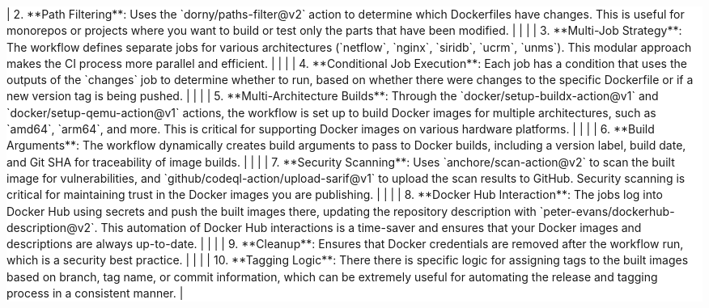 | 2\. \*\*Path Filtering\*\*: Uses the \`dorny/paths-filter@v2\` action to determine which Dockerfiles have changes. This is useful for monorepos or projects where you want to build or test only the parts that have been modified.                                                                                                       |
|                                                                                                                                                                                                                                                                                                                                           |
| 3\. \*\*Multi-Job Strategy\*\*: The workflow defines separate jobs for various architectures (\`netflow\`, \`nginx\`, \`siridb\`, \`ucrm\`, \`unms\`). This modular approach makes the CI process more parallel and efficient.                                                                                                            |
|                                                                                                                                                                                                                                                                                                                                           |
| 4\. \*\*Conditional Job Execution\*\*: Each job has a condition that uses the outputs of the \`changes\` job to determine whether to run, based on whether there were changes to the specific Dockerfile or if a new version tag is being pushed.                                                                                         |
|                                                                                                                                                                                                                                                                                                                                           |
| 5\. \*\*Multi-Architecture Builds\*\*: Through the \`docker/setup-buildx-action@v1\` and \`docker/setup-qemu-action@v1\` actions, the workflow is set up to build Docker images for multiple architectures, such as \`amd64\`, \`arm64\`, and more. This is critical for supporting Docker images on various hardware platforms.          |
|                                                                                                                                                                                                                                                                                                                                           |
| 6\. \*\*Build Arguments\*\*: The workflow dynamically creates build arguments to pass to Docker builds, including a version label, build date, and Git SHA for traceability of image builds.                                                                                                                                              |
|                                                                                                                                                                                                                                                                                                                                           |
| 7\. \*\*Security Scanning\*\*: Uses \`anchore/scan-action@v2\` to scan the built image for vulnerabilities, and \`github/codeql-action/upload-sarif@v1\` to upload the scan results to GitHub. Security scanning is critical for maintaining trust in the Docker images you are publishing.                                               |
|                                                                                                                                                                                                                                                                                                                                           |
| 8\. \*\*Docker Hub Interaction\*\*: The jobs log into Docker Hub using secrets and push the built images there, updating the repository description with \`peter-evans/dockerhub-description@v2\`. This automation of Docker Hub interactions is a time-saver and ensures that your Docker images and descriptions are always up-to-date. |
|                                                                                                                                                                                                                                                                                                                                           |
| 9\. \*\*Cleanup\*\*: Ensures that Docker credentials are removed after the workflow run, which is a security best practice.                                                                                                                                                                                                               |
|                                                                                                                                                                                                                                                                                                                                           |
| 10\. \*\*Tagging Logic\*\*: There there is specific logic for assigning tags to the built images based on branch, tag name, or commit information, which can be extremely useful for automating the release and tagging process in a consistent manner.                                                                                   |